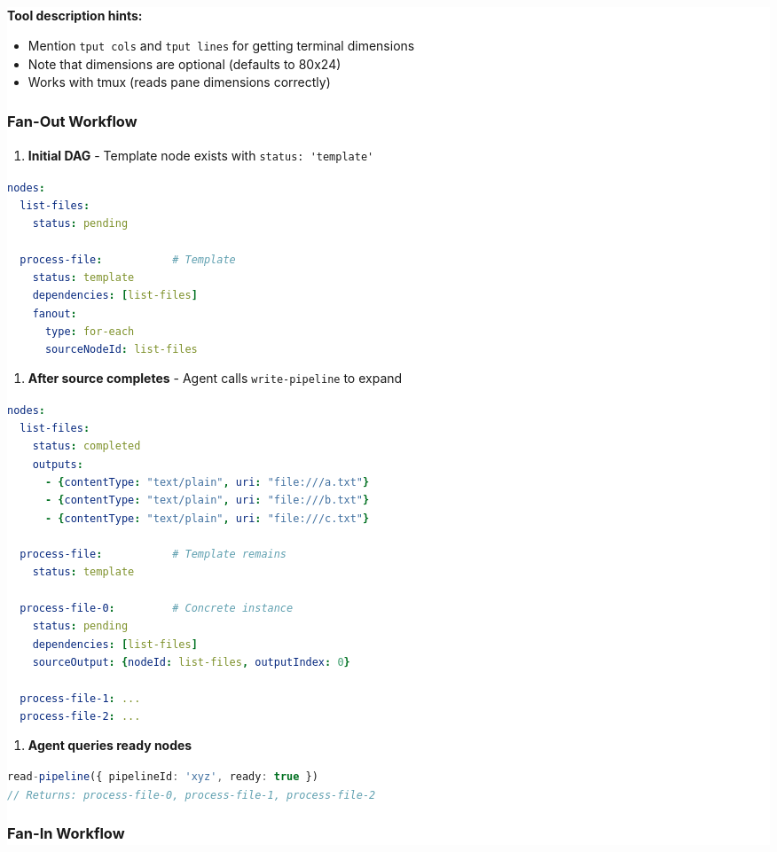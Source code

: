 **Tool description hints:**

- Mention `tput cols` and `tput lines` for getting terminal dimensions
- Note that dimensions are optional (defaults to 80x24)
- Works with tmux (reads pane dimensions correctly)

### Fan-Out Workflow

1. **Initial DAG** - Template node exists with `status: 'template'`

```yaml
nodes:
  list-files:
    status: pending

  process-file:           # Template
    status: template
    dependencies: [list-files]
    fanout:
      type: for-each
      sourceNodeId: list-files
```

1. **After source completes** - Agent calls `write-pipeline` to expand

```yaml
nodes:
  list-files:
    status: completed
    outputs:
      - {contentType: "text/plain", uri: "file:///a.txt"}
      - {contentType: "text/plain", uri: "file:///b.txt"}
      - {contentType: "text/plain", uri: "file:///c.txt"}

  process-file:           # Template remains
    status: template

  process-file-0:         # Concrete instance
    status: pending
    dependencies: [list-files]
    sourceOutput: {nodeId: list-files, outputIndex: 0}

  process-file-1: ...
  process-file-2: ...
```

1. **Agent queries ready nodes**

```typescript
read-pipeline({ pipelineId: 'xyz', ready: true })
// Returns: process-file-0, process-file-1, process-file-2
```

### Fan-In Workflow
